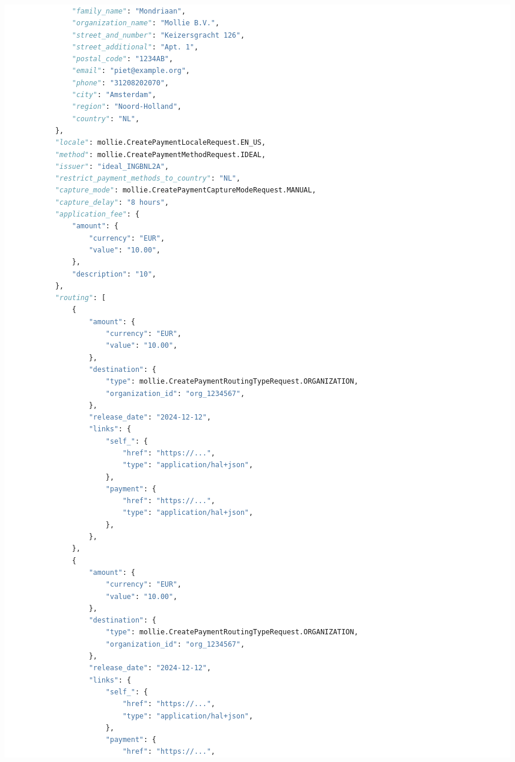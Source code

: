 ```python
                "family_name": "Mondriaan",
                "organization_name": "Mollie B.V.",
                "street_and_number": "Keizersgracht 126",
                "street_additional": "Apt. 1",
                "postal_code": "1234AB",
                "email": "piet@example.org",
                "phone": "31208202070",
                "city": "Amsterdam",
                "region": "Noord-Holland",
                "country": "NL",
            },
            "locale": mollie.CreatePaymentLocaleRequest.EN_US,
            "method": mollie.CreatePaymentMethodRequest.IDEAL,
            "issuer": "ideal_INGBNL2A",
            "restrict_payment_methods_to_country": "NL",
            "capture_mode": mollie.CreatePaymentCaptureModeRequest.MANUAL,
            "capture_delay": "8 hours",
            "application_fee": {
                "amount": {
                    "currency": "EUR",
                    "value": "10.00",
                },
                "description": "10",
            },
            "routing": [
                {
                    "amount": {
                        "currency": "EUR",
                        "value": "10.00",
                    },
                    "destination": {
                        "type": mollie.CreatePaymentRoutingTypeRequest.ORGANIZATION,
                        "organization_id": "org_1234567",
                    },
                    "release_date": "2024-12-12",
                    "links": {
                        "self_": {
                            "href": "https://...",
                            "type": "application/hal+json",
                        },
                        "payment": {
                            "href": "https://...",
                            "type": "application/hal+json",
                        },
                    },
                },
                {
                    "amount": {
                        "currency": "EUR",
                        "value": "10.00",
                    },
                    "destination": {
                        "type": mollie.CreatePaymentRoutingTypeRequest.ORGANIZATION,
                        "organization_id": "org_1234567",
                    },
                    "release_date": "2024-12-12",
                    "links": {
                        "self_": {
                            "href": "https://...",
                            "type": "application/hal+json",
                        },
                        "payment": {
                            "href": "https://...",
```